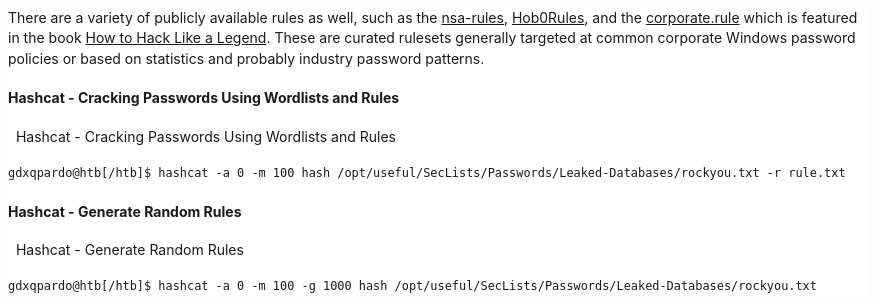 There are a variety of publicly available rules as well, such as the [nsa-rules](https://github.com/NSAKEY/nsa-rules), [Hob0Rules](https://github.com/praetorian-code/Hob0Rules), and the [corporate.rule](https://github.com/sparcflow/HackLikeALegend/blob/master/old/chap3/corporate.rule) which is featured in the book [How to Hack Like a Legend](https://www.sparcflow.com/new-release-hack-like-legend/). These are curated rulesets generally targeted at common corporate Windows password policies or based on statistics and probably industry password patterns.

#### Hashcat - Cracking Passwords Using Wordlists and Rules

  Hashcat - Cracking Passwords Using Wordlists and Rules

```shell
gdxqpardo@htb[/htb]$ hashcat -a 0 -m 100 hash /opt/useful/SecLists/Passwords/Leaked-Databases/rockyou.txt -r rule.txt
```
#### Hashcat - Generate Random Rules

  Hashcat - Generate Random Rules

```shell-session
gdxqpardo@htb[/htb]$ hashcat -a 0 -m 100 -g 1000 hash /opt/useful/SecLists/Passwords/Leaked-Databases/rockyou.txt
```